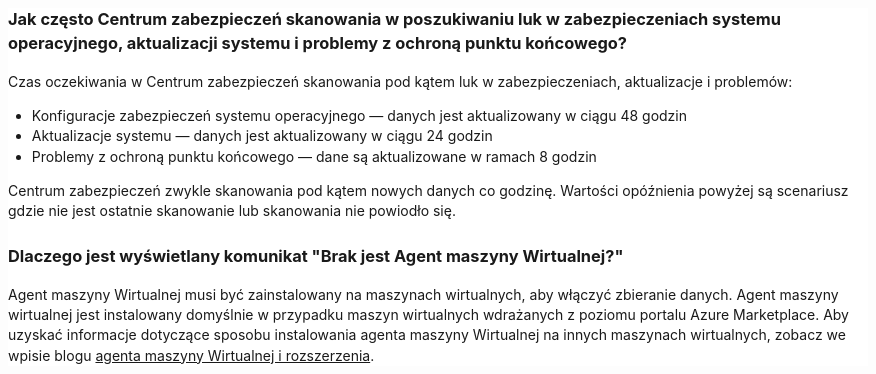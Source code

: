 ### <a name="how-often-does-security-center-scan-for-operating-system-vulnerabilities-system-updates-and-endpoint-protection-issues"></a>Jak często Centrum zabezpieczeń skanowania w poszukiwaniu luk w zabezpieczeniach systemu operacyjnego, aktualizacji systemu i problemy z ochroną punktu końcowego?
Czas oczekiwania w Centrum zabezpieczeń skanowania pod kątem luk w zabezpieczeniach, aktualizacje i problemów:

- Konfiguracje zabezpieczeń systemu operacyjnego — danych jest aktualizowany w ciągu 48 godzin
- Aktualizacje systemu — danych jest aktualizowany w ciągu 24 godzin
- Problemy z ochroną punktu końcowego — dane są aktualizowane w ramach 8 godzin

Centrum zabezpieczeń zwykle skanowania pod kątem nowych danych co godzinę. Wartości opóźnienia powyżej są scenariusz gdzie nie jest ostatnie skanowanie lub skanowania nie powiodło się.

### <a name="why-do-i-get-the-message-vm-agent-is-missing"></a>Dlaczego jest wyświetlany komunikat "Brak jest Agent maszyny Wirtualnej?"
Agent maszyny Wirtualnej musi być zainstalowany na maszynach wirtualnych, aby włączyć zbieranie danych. Agent maszyny wirtualnej jest instalowany domyślnie w przypadku maszyn wirtualnych wdrażanych z poziomu portalu Azure Marketplace. Aby uzyskać informacje dotyczące sposobu instalowania agenta maszyny Wirtualnej na innych maszynach wirtualnych, zobacz we wpisie blogu [agenta maszyny Wirtualnej i rozszerzenia](https://azure.microsoft.com/blog/vm-agent-and-extensions-part-2/).
